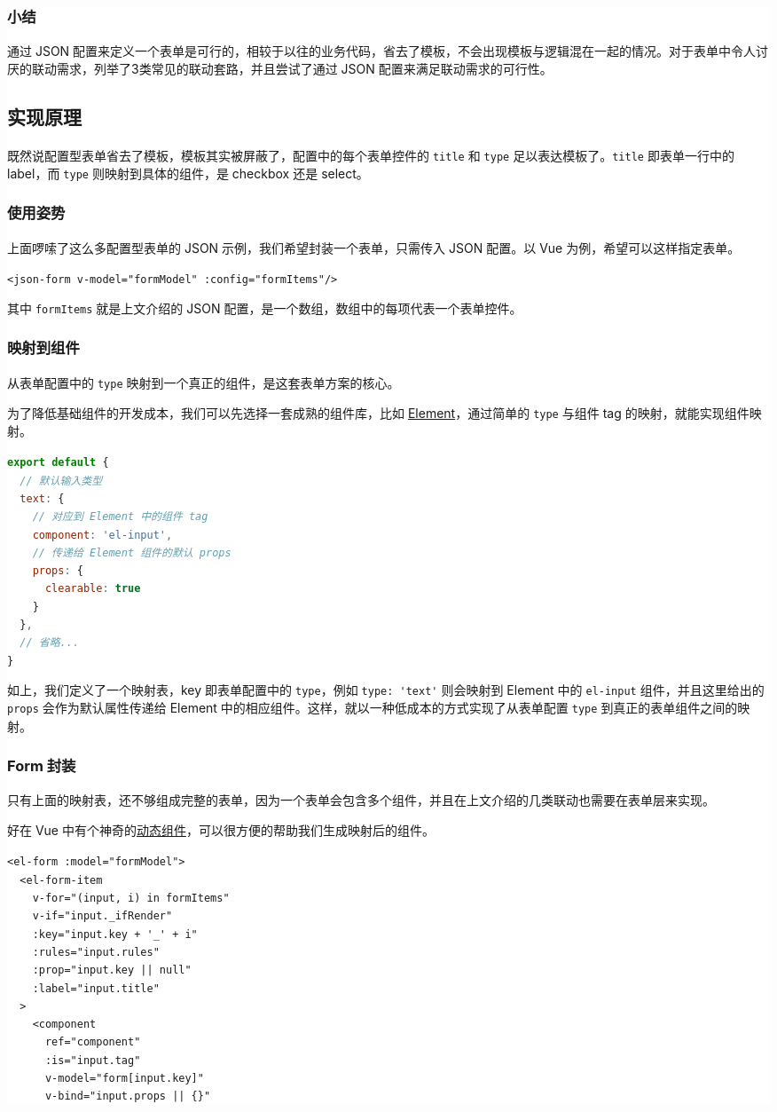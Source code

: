 ### 小结

通过 JSON 配置来定义一个表单是可行的，相较于以往的业务代码，省去了模板，不会出现模板与逻辑混在一起的情况。对于表单中令人讨厌的联动需求，列举了3类常见的联动套路，并且尝试了通过 JSON 配置来满足联动需求的可行性。



## 实现原理

既然说配置型表单省去了模板，模板其实被屏蔽了，配置中的每个表单控件的 `title` 和 `type` 足以表达模板了。`title` 即表单一行中的 label，而 `type` 则映射到具体的组件，是 checkbox 还是 select。

### 使用姿势

上面啰嗦了这么多配置型表单的 JSON 示例，我们希望封装一个表单，只需传入 JSON 配置。以 Vue 为例，希望可以这样指定表单。

```vue
<json-form v-model="formModel" :config="formItems"/>
```

其中 `formItems` 就是上文介绍的 JSON 配置，是一个数组，数组中的每项代表一个表单控件。

### 映射到组件

从表单配置中的 `type` 映射到一个真正的组件，是这套表单方案的核心。

为了降低基础组件的开发成本，我们可以先选择一套成熟的组件库，比如 [Element](https://github.com/ElemeFE/element)，通过简单的 `type` 与组件 tag 的映射，就能实现组件映射。

```js
export default {
  // 默认输入类型
  text: {
    // 对应到 Element 中的组件 tag
    component: 'el-input',
    // 传递给 Element 组件的默认 props
    props: {
      clearable: true
    }
  },
  // 省略...
}
```

如上，我们定义了一个映射表，key 即表单配置中的 `type`，例如 `type: 'text'` 则会映射到 Element 中的 `el-input` 组件，并且这里给出的 `props` 会作为默认属性传递给 Element 中的相应组件。这样，就以一种低成本的方式实现了从表单配置 `type` 到真正的表单组件之间的映射。

### Form 封装

只有上面的映射表，还不够组成完整的表单，因为一个表单会包含多个组件，并且在上文介绍的几类联动也需要在表单层来实现。

好在 Vue 中有个神奇的[动态组件](https://cn.vuejs.org/v2/guide/components-dynamic-async.html)，可以很方便的帮助我们生成映射后的组件。

```vue
<el-form :model="formModel">
  <el-form-item
    v-for="(input, i) in formItems"
    v-if="input._ifRender"
    :key="input.key + '_' + i"
    :rules="input.rules"
    :prop="input.key || null"
    :label="input.title"
  >
    <component
      ref="component"
      :is="input.tag"
      v-model="form[input.key]"
      v-bind="input.props || {}"
```